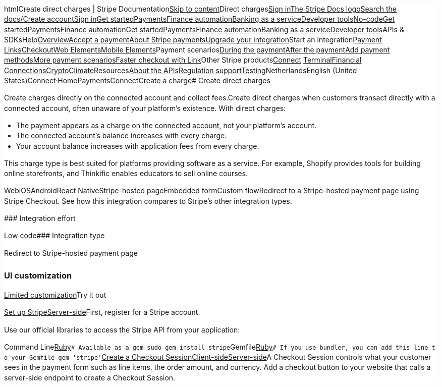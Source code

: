 htmlCreate direct charges | Stripe Documentation[Skip to content](#main-content)Direct charges[Sign in](https://dashboard.stripe.com/login?redirect=https%3A%2F%2Fdocs.stripe.com%2Fconnect%2Fdirect-charges)[The Stripe Docs logo](/)[Search the docs/](#)[Create account](https://dashboard.stripe.com/register/connect)[Sign in](https://dashboard.stripe.com/login?redirect=https%3A%2F%2Fdocs.stripe.com%2Fconnect%2Fdirect-charges)[Get started](/get-started)[Payments](/payments)[Finance automation](/finance-automation)[Banking as a service](/financial-services)[Developer tools](/development)[No-code](/no-code)[Get started](/get-started)[Payments](/payments)[Finance automation](/finance-automation)[](#)[Get started](/get-started)[Payments](/payments)[Finance automation](/finance-automation)[Banking as a service](/financial-services)[Developer tools](/development)[](#)APIs & SDKsHelp[Overview](/docs/payments)[Accept a payment](#)[About Stripe payments](#)[Upgrade your integration](/docs/payments/upgrades)Start an integration[Payment Links](#)[Checkout](#)[Web Elements](#)[Mobile Elements](#)Payment scenarios[During the payment](#)[After the payment](#)[Add payment methods](#)[More payment scenarios](#)[Faster checkout with Link](#)Other Stripe products[Connect](#)
[Terminal](#)[Financial Connections](#)[Crypto](#)[Climate](#)Resources[About the APIs](#)[Regulation support](#)[Testing](/docs/testing)NetherlandsEnglish (United States)[](#)[](#)[Connect](/connect)·[Home](/docs)[Payments](/docs/payments)[Connect](/docs/connect)[Create a charge](/docs/connect/charges)# Create direct charges

Create charges directly on the connected account and collect fees.Create direct charges when customers transact directly with a connected account, often unaware of your platform’s existence. With direct charges:

- The payment appears as a charge on the connected account, not your platform’s account.
- The connected account’s balance increases with every charge.
- Your account balance increases with application fees from every charge.

This charge type is best suited for platforms providing software as a service. For example, Shopify provides tools for building online storefronts, and Thinkific enables educators to sell online courses.

WebiOSAndroidReact NativeStripe-hosted pageEmbedded formCustom flowRedirect to a Stripe-hosted payment page using Stripe Checkout. See how this integration compares to Stripe’s other integration types.

[](https://checkout.stripe.dev/)### Integration effort

Low code### Integration type

Redirect to Stripe-hosted payment page

### UI customization

[Limited customization](#)Try it out

[Set up StripeServer-side](#set-up-stripe)First, register for a Stripe account.

Use our official libraries to access the Stripe API from your application:

Command Line[Ruby](#)`# Available as a gem
sudo gem install stripe`Gemfile[Ruby](#)`# If you use bundler, you can add this line to your Gemfile
gem 'stripe'`[Create a Checkout SessionClient-sideServer-side](#create-checkout-session)A Checkout Session controls what your customer sees in the payment form such as line items, the order amount, and currency. Add a checkout button to your website that calls a server-side endpoint to create a Checkout Session.
